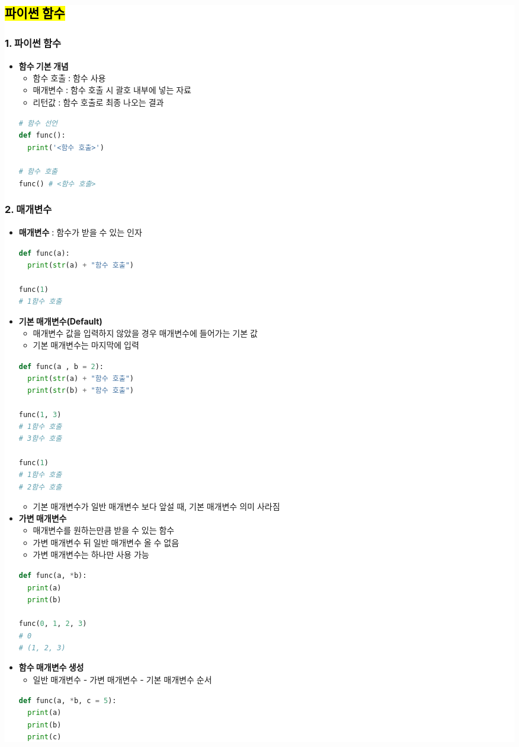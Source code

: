 ## <mark color="#fbc956">파이썬 함수</mark>

### 1. 파이썬 함수

- **함수 기본 개념**
  - 함수 호출 : 함수 사용
  - 매개변수 : 함수 호출 시 괄호 내부에 넣는 자료
  - 리턴값 : 함수 호출로 최종 나오는 결과
  ```python
  # 함수 선언
  def func():
  	print('<함수 호출>')

  # 함수 호출
  func() # <함수 호출>
  ```

### 2. 매개변수

- **매개변수** : 함수가 받을 수 있는 인자
  ```python
  def func(a):
  	print(str(a) + "함수 호출")

  func(1)
  # 1함수 호출
  ```
- **기본 매개변수(Default)**
  - 매개변수 값을 입력하지 않았을 경우 매개변수에 들어가는 기본 값
  - 기본 매개변수는 마지막에 입력
  ```python
  def func(a , b = 2):
  	print(str(a) + "함수 호출")
  	print(str(b) + "함수 호출")

  func(1, 3)
  # 1함수 호출
  # 3함수 호출

  func(1)
  # 1함수 호출
  # 2함수 호출
  ```
  - 기본 매개변수가 일반 매개변수 보다 앞설 때, 기본 매개변수 의미 사라짐
- **가변 매개변수**
  - 매개변수를 원하는만큼 받을 수 있는 함수
  - 가변 매개변수 뒤 일반 매개변수 올 수 없음
  - 가변 매개변수는 하나만 사용 가능
  ```python
  def func(a, *b):
  	print(a)
  	print(b)

  func(0, 1, 2, 3)
  # 0
  # (1, 2, 3)
  ```
- **함수 매개변수 생성**
  - 일반 매개변수 - 가변 매개변수 - 기본 매개변수 순서
  ```python
  def func(a, *b, c = 5):
  	print(a)
  	print(b)
  	print(c)

  ```